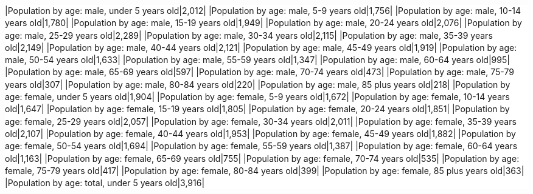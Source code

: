 |Population by age: male, under 5 years old|2,012|
|Population by age: male, 5-9 years old|1,756|
|Population by age: male, 10-14 years old|1,780|
|Population by age: male, 15-19 years old|1,949|
|Population by age: male, 20-24 years old|2,076|
|Population by age: male, 25-29 years old|2,289|
|Population by age: male, 30-34 years old|2,115|
|Population by age: male, 35-39 years old|2,149|
|Population by age: male, 40-44 years old|2,121|
|Population by age: male, 45-49 years old|1,919|
|Population by age: male, 50-54 years old|1,633|
|Population by age: male, 55-59 years old|1,347|
|Population by age: male, 60-64 years old|995|
|Population by age: male, 65-69 years old|597|
|Population by age: male, 70-74 years old|473|
|Population by age: male, 75-79 years old|307|
|Population by age: male, 80-84 years old|220|
|Population by age: male, 85 plus years old|218|
|Population by age: female, under 5 years old|1,904|
|Population by age: female, 5-9 years old|1,672|
|Population by age: female, 10-14 years old|1,647|
|Population by age: female, 15-19 years old|1,805|
|Population by age: female, 20-24 years old|1,851|
|Population by age: female, 25-29 years old|2,057|
|Population by age: female, 30-34 years old|2,011|
|Population by age: female, 35-39 years old|2,107|
|Population by age: female, 40-44 years old|1,953|
|Population by age: female, 45-49 years old|1,882|
|Population by age: female, 50-54 years old|1,694|
|Population by age: female, 55-59 years old|1,387|
|Population by age: female, 60-64 years old|1,163|
|Population by age: female, 65-69 years old|755|
|Population by age: female, 70-74 years old|535|
|Population by age: female, 75-79 years old|417|
|Population by age: female, 80-84 years old|399|
|Population by age: female, 85 plus years old|363|
|Population by age: total, under 5 years old|3,916|